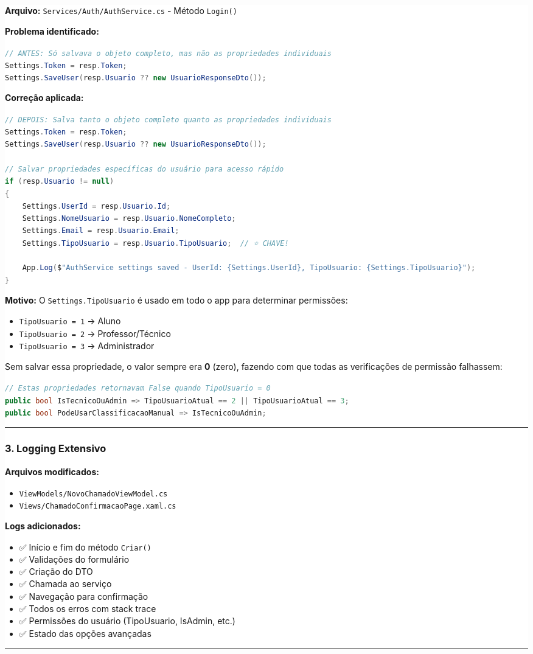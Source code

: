 **Arquivo:** `Services/Auth/AuthService.cs` - Método `Login()`

**Problema identificado:**
```csharp
// ANTES: Só salvava o objeto completo, mas não as propriedades individuais
Settings.Token = resp.Token;
Settings.SaveUser(resp.Usuario ?? new UsuarioResponseDto());
```

**Correção aplicada:**
```csharp
// DEPOIS: Salva tanto o objeto completo quanto as propriedades individuais
Settings.Token = resp.Token;
Settings.SaveUser(resp.Usuario ?? new UsuarioResponseDto());

// Salvar propriedades específicas do usuário para acesso rápido
if (resp.Usuario != null)
{
    Settings.UserId = resp.Usuario.Id;
    Settings.NomeUsuario = resp.Usuario.NomeCompleto;
    Settings.Email = resp.Usuario.Email;
    Settings.TipoUsuario = resp.Usuario.TipoUsuario;  // ⭐ CHAVE!
    
    App.Log($"AuthService settings saved - UserId: {Settings.UserId}, TipoUsuario: {Settings.TipoUsuario}");
}
```

**Motivo:** O `Settings.TipoUsuario` é usado em todo o app para determinar permissões:
- `TipoUsuario = 1` → Aluno
- `TipoUsuario = 2` → Professor/Técnico
- `TipoUsuario = 3` → Administrador

Sem salvar essa propriedade, o valor sempre era **0** (zero), fazendo com que todas as verificações de permissão falhassem:
```csharp
// Estas propriedades retornavam False quando TipoUsuario = 0
public bool IsTecnicoOuAdmin => TipoUsuarioAtual == 2 || TipoUsuarioAtual == 3;
public bool PodeUsarClassificacaoManual => IsTecnicoOuAdmin;
```

---

### 3. Logging Extensivo

**Arquivos modificados:**
- `ViewModels/NovoChamadoViewModel.cs`
- `Views/ChamadoConfirmacaoPage.xaml.cs`

**Logs adicionados:**
- ✅ Início e fim do método `Criar()`
- ✅ Validações do formulário
- ✅ Criação do DTO
- ✅ Chamada ao serviço
- ✅ Navegação para confirmação
- ✅ Todos os erros com stack trace
- ✅ Permissões do usuário (TipoUsuario, IsAdmin, etc.)
- ✅ Estado das opções avançadas

---